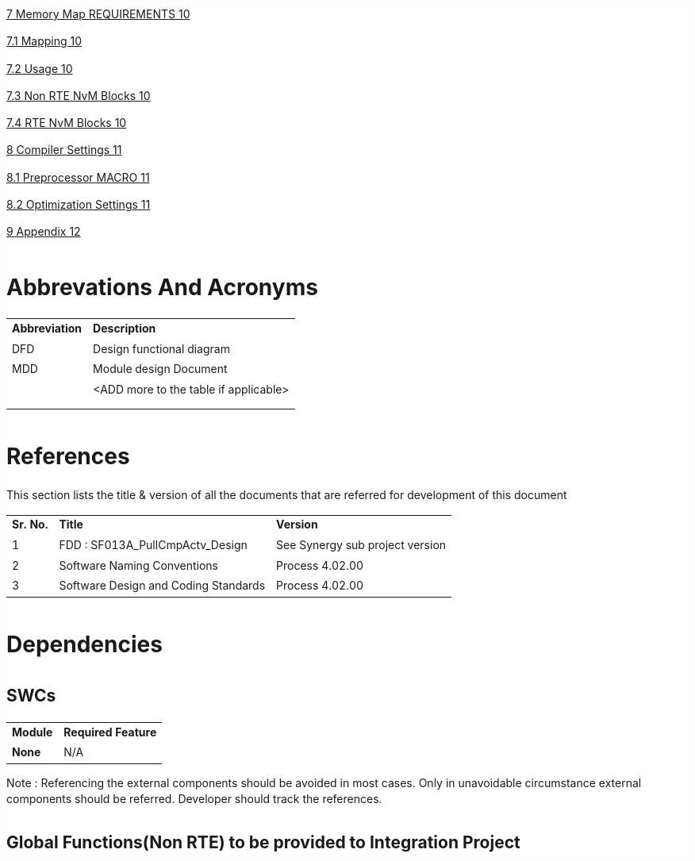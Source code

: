 
[7 Memory Map REQUIREMENTS 10](#memory-map-requirements)

[7.1 Mapping 10](#mapping)

[7.2 Usage 10](#usage)

[7.3 Non RTE NvM Blocks 10](#nvm-blocks)

[7.4 RTE NvM Blocks 10](#__RefHeading___Toc389222336)

[8 Compiler Settings 11](#compiler-settings)

[8.1 Preprocessor MACRO 11](#preprocessor-macro)

[8.2 Optimization Settings 11](#optimization-settings)

[9 Appendix 12](#appendix)

# Abbrevations And Acronyms

|                  |                                         |
|------------------|-----------------------------------------|
| **Abbreviation** | **Description**                         |
| DFD              | Design functional diagram               |
| MDD              | Module design Document                  |
|                  | \<ADD more to the table if applicable\> |
|                  |                                         |
|                  |                                         |

# References

This section lists the title & version of all the documents that are
referred for development of this document

|             |                                      |                                 |
|----------|----------------------------------------------|-----------------|
| **Sr. No.** | **Title**                            | **Version**                     |
| 1           | FDD : SF013A_PullCmpActv_Design      | See Synergy sub project version |
| 2           | Software Naming Conventions          | Process 4.02.00                 |
| 3           | Software Design and Coding Standards | Process 4.02.00                 |

# Dependencies

## SWCs

|            |                      |
|------------|----------------------|
| **Module** | **Required Feature** |
| **None**   | N/A                  |

Note : Referencing the external components should be avoided in most
cases. Only in unavoidable circumstance external components should be
referred. Developer should track the references.

## Global Functions(Non RTE) to be provided to Integration Project